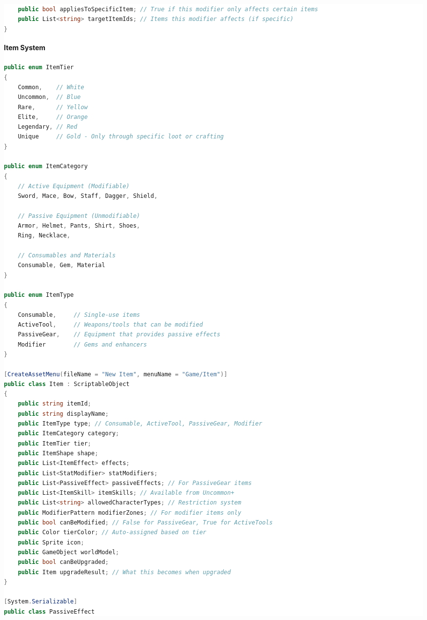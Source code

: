 ```csharp
    public bool appliesToSpecificItem; // True if this modifier only affects certain items
    public List<string> targetItemIds; // Items this modifier affects (if specific)
}
```

#### Item System
```csharp
public enum ItemTier
{
    Common,    // White
    Uncommon,  // Blue
    Rare,      // Yellow
    Elite,     // Orange
    Legendary, // Red
    Unique     // Gold - Only through specific loot or crafting
}

public enum ItemCategory
{
    // Active Equipment (Modifiable)
    Sword, Mace, Bow, Staff, Dagger, Shield,
    
    // Passive Equipment (Unmodifiable)
    Armor, Helmet, Pants, Shirt, Shoes, 
    Ring, Necklace,
    
    // Consumables and Materials
    Consumable, Gem, Material
}

public enum ItemType
{
    Consumable,     // Single-use items
    ActiveTool,     // Weapons/tools that can be modified
    PassiveGear,    // Equipment that provides passive effects
    Modifier        // Gems and enhancers
}

[CreateAssetMenu(fileName = "New Item", menuName = "Game/Item")]
public class Item : ScriptableObject
{
    public string itemId;
    public string displayName;
    public ItemType type; // Consumable, ActiveTool, PassiveGear, Modifier
    public ItemCategory category;
    public ItemTier tier;
    public ItemShape shape;
    public List<ItemEffect> effects;
    public List<StatModifier> statModifiers;
    public List<PassiveEffect> passiveEffects; // For PassiveGear items
    public List<ItemSkill> itemSkills; // Available from Uncommon+
    public List<string> allowedCharacterTypes; // Restriction system
    public ModifierPattern modifierZones; // For modifier items only
    public bool canBeModified; // False for PassiveGear, True for ActiveTools
    public Color tierColor; // Auto-assigned based on tier
    public Sprite icon;
    public GameObject worldModel;
    public bool canBeUpgraded;
    public Item upgradeResult; // What this becomes when upgraded
}

[System.Serializable]
public class PassiveEffect
```